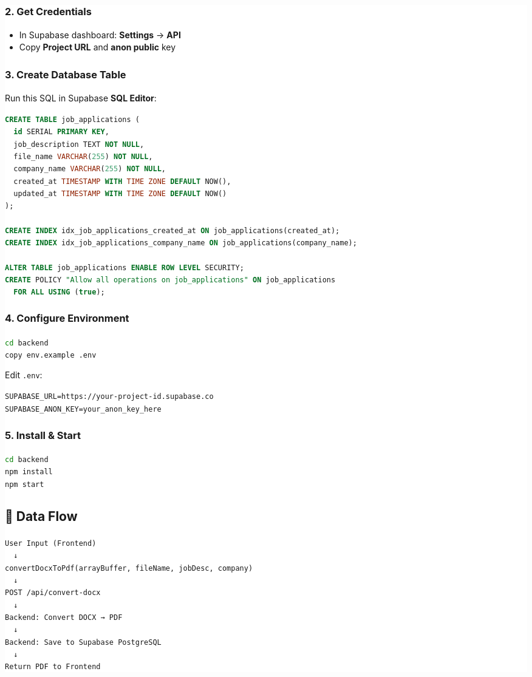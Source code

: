 ### 2. Get Credentials
- In Supabase dashboard: **Settings** → **API**
- Copy **Project URL** and **anon public** key

### 3. Create Database Table
Run this SQL in Supabase **SQL Editor**:
```sql
CREATE TABLE job_applications (
  id SERIAL PRIMARY KEY,
  job_description TEXT NOT NULL,
  file_name VARCHAR(255) NOT NULL,
  company_name VARCHAR(255) NOT NULL,
  created_at TIMESTAMP WITH TIME ZONE DEFAULT NOW(),
  updated_at TIMESTAMP WITH TIME ZONE DEFAULT NOW()
);

CREATE INDEX idx_job_applications_created_at ON job_applications(created_at);
CREATE INDEX idx_job_applications_company_name ON job_applications(company_name);

ALTER TABLE job_applications ENABLE ROW LEVEL SECURITY;
CREATE POLICY "Allow all operations on job_applications" ON job_applications
  FOR ALL USING (true);
```

### 4. Configure Environment
```bash
cd backend
copy env.example .env
```

Edit `.env`:
```
SUPABASE_URL=https://your-project-id.supabase.co
SUPABASE_ANON_KEY=your_anon_key_here
```

### 5. Install & Start
```bash
cd backend
npm install
npm start
```

## 💾 Data Flow

```
User Input (Frontend)
  ↓
convertDocxToPdf(arrayBuffer, fileName, jobDesc, company)
  ↓
POST /api/convert-docx
  ↓
Backend: Convert DOCX → PDF
  ↓
Backend: Save to Supabase PostgreSQL
  ↓
Return PDF to Frontend
```
